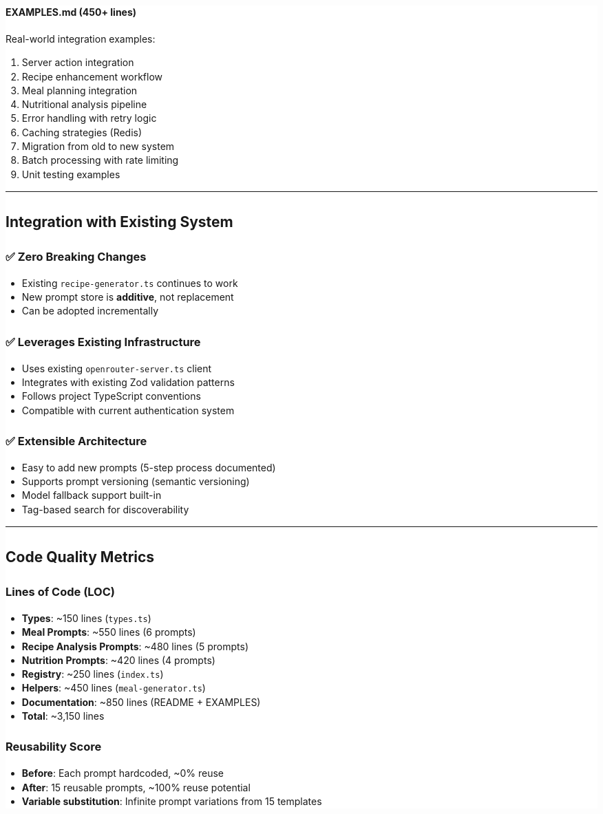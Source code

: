 #### **EXAMPLES.md** (450+ lines)
Real-world integration examples:
1. Server action integration
2. Recipe enhancement workflow
3. Meal planning integration
4. Nutritional analysis pipeline
5. Error handling with retry logic
6. Caching strategies (Redis)
7. Migration from old to new system
8. Batch processing with rate limiting
9. Unit testing examples

---

## Integration with Existing System

### ✅ Zero Breaking Changes
- Existing `recipe-generator.ts` continues to work
- New prompt store is **additive**, not replacement
- Can be adopted incrementally

### ✅ Leverages Existing Infrastructure
- Uses existing `openrouter-server.ts` client
- Integrates with existing Zod validation patterns
- Follows project TypeScript conventions
- Compatible with current authentication system

### ✅ Extensible Architecture
- Easy to add new prompts (5-step process documented)
- Supports prompt versioning (semantic versioning)
- Model fallback support built-in
- Tag-based search for discoverability

---

## Code Quality Metrics

### **Lines of Code (LOC)**
- **Types**: ~150 lines (`types.ts`)
- **Meal Prompts**: ~550 lines (6 prompts)
- **Recipe Analysis Prompts**: ~480 lines (5 prompts)
- **Nutrition Prompts**: ~420 lines (4 prompts)
- **Registry**: ~250 lines (`index.ts`)
- **Helpers**: ~450 lines (`meal-generator.ts`)
- **Documentation**: ~850 lines (README + EXAMPLES)
- **Total**: ~3,150 lines

### **Reusability Score**
- **Before**: Each prompt hardcoded, ~0% reuse
- **After**: 15 reusable prompts, ~100% reuse potential
- **Variable substitution**: Infinite prompt variations from 15 templates
